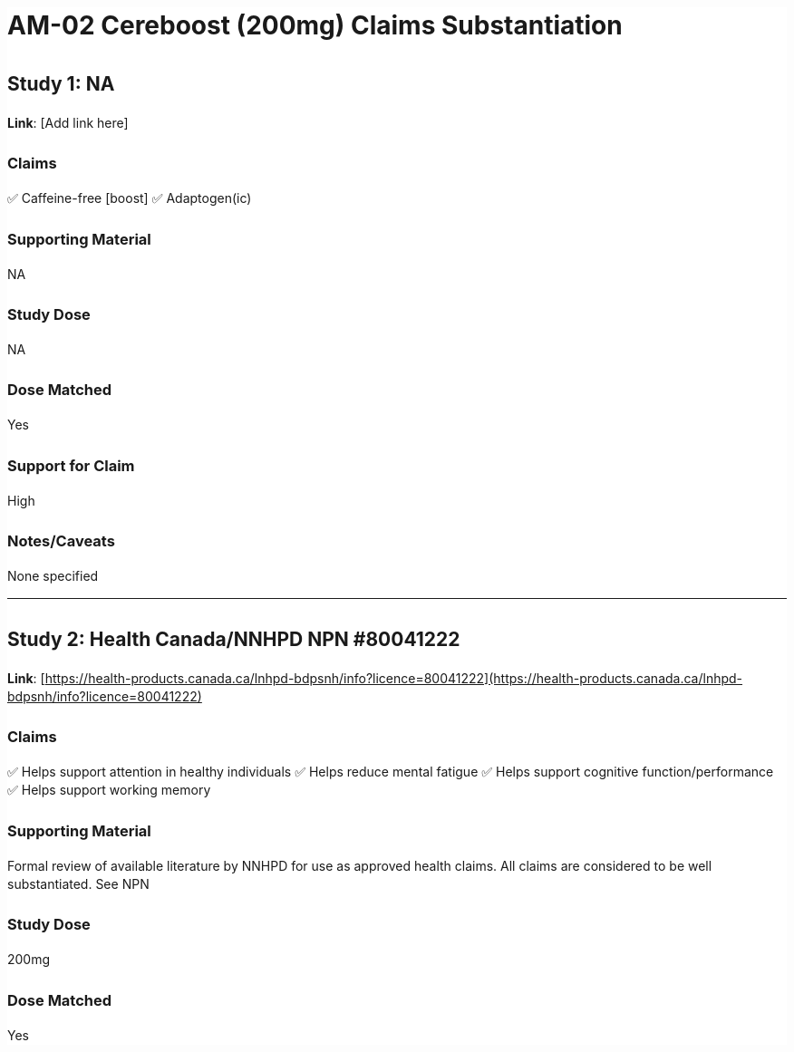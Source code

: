 # AM-02 Cereboost (200mg) Claims Substantiation

## Study 1: NA
**Link**: [Add link here]

### Claims
✅ Caffeine-free [boost]
✅ Adaptogen(ic)

### Supporting Material
NA

### Study Dose
NA

### Dose Matched
Yes

### Support for Claim
High

### Notes/Caveats
None specified

---

## Study 2: Health Canada/NNHPD NPN #80041222
**Link**: [https://health-products.canada.ca/lnhpd-bdpsnh/info?licence=80041222](https://health-products.canada.ca/lnhpd-bdpsnh/info?licence=80041222)

### Claims
✅ Helps support attention in healthy individuals
✅ Helps reduce mental fatigue
✅ Helps support cognitive function/performance
✅ Helps support working memory

### Supporting Material
Formal review of available literature by NNHPD for use as approved health claims. All claims are considered to be well substantiated. See NPN

### Study Dose
200mg

### Dose Matched
Yes
